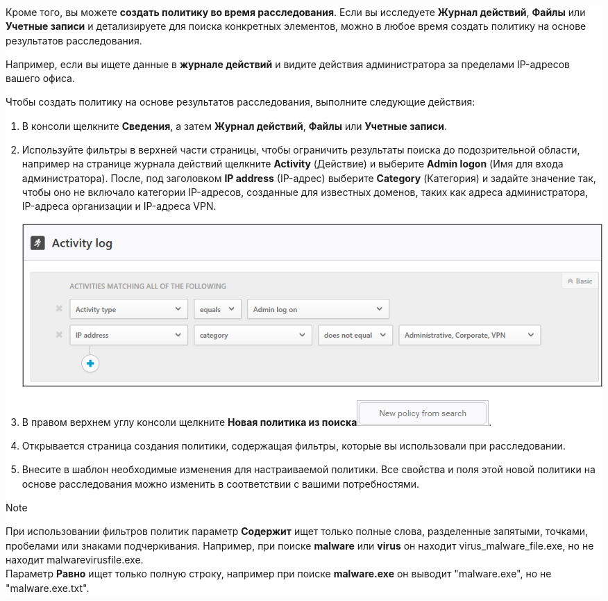 Кроме того, вы можете **создать политику во время расследования**. Если вы исследуете **Журнал действий**, **Файлы** или **Учетные записи** и детализируете для поиска конкретных элементов, можно в любое время создать политику на основе результатов расследования.  
  
Например, если вы ищете данные в **журнале действий** и видите действия администратора за пределами IP-адресов вашего офиса.

  
Чтобы создать политику на основе результатов расследования, выполните следующие действия:  
  
1.  В консоли щелкните **Сведения**, а затем **Журнал действий**, **Файлы** или **Учетные записи**.  
  
2.  Используйте фильтры в верхней части страницы, чтобы ограничить результаты поиска до подозрительной области, например на странице журнала действий щелкните **Activity** (Действие) и выберите **Admin logon** (Имя для входа администратора). После, под заголовком **IP address** (IP-адрес) выберите **Category** (Категория) и задайте значение так, чтобы оно не включало категории IP-адресов, созданные для известных доменов, таких как адреса администратора, IP-адреса организации и IP-адреса VPN.  
  
     ![Создать файл на основе исследования](./media/create-file-from-investigation.png)  
  
3.  В правом верхнем углу консоли щелкните **Новая политика из поиска**![](./media/new-policy-from-search-button.png).  
  
4.  Открывается страница создания политики, содержащая фильтры, которые вы использовали при расследовании.  
  
5.  Внесите в шаблон необходимые изменения для настраиваемой политики. Все свойства и поля этой новой политики на основе расследования можно изменить в соответствии с вашими потребностями.  
   
> [!NOTE] 
> При использовании фильтров политик параметр **Содержит** ищет только полные слова, разделенные запятыми, точками, пробелами или знаками подчеркивания. Например, при поиске **malware** или **virus** он находит virus_malware_file.exe, но не находит malwarevirusfile.exe.  
Параметр      **Равно** ищет только полную строку, например при поиске **malware.exe** он выводит "malware.exe", но не "malware.exe.txt".  
  
 
 